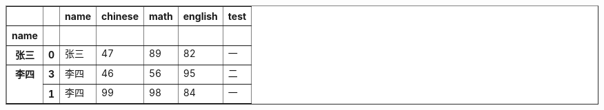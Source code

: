 


<div>
<style scoped>
    .dataframe tbody tr th:only-of-type {
        vertical-align: middle;
    }

    .dataframe tbody tr th {
        vertical-align: top;
    }

    .dataframe thead th {
        text-align: right;
    }
</style>
<table border="1" class="dataframe">
  <thead>
    <tr style="text-align: right;">
      <th></th>
      <th></th>
      <th>name</th>
      <th>chinese</th>
      <th>math</th>
      <th>english</th>
      <th>test</th>
    </tr>
    <tr>
      <th>name</th>
      <th></th>
      <th></th>
      <th></th>
      <th></th>
      <th></th>
      <th></th>
    </tr>
  </thead>
  <tbody>
    <tr>
      <th>张三</th>
      <th>0</th>
      <td>张三</td>
      <td>47</td>
      <td>89</td>
      <td>82</td>
      <td>一</td>
    </tr>
    <tr>
      <th rowspan="2" valign="top">李四</th>
      <th>3</th>
      <td>李四</td>
      <td>46</td>
      <td>56</td>
      <td>95</td>
      <td>二</td>
    </tr>
    <tr>
      <th>1</th>
      <td>李四</td>
      <td>99</td>
      <td>98</td>
      <td>84</td>
      <td>一</td>
    </tr>
    <tr>